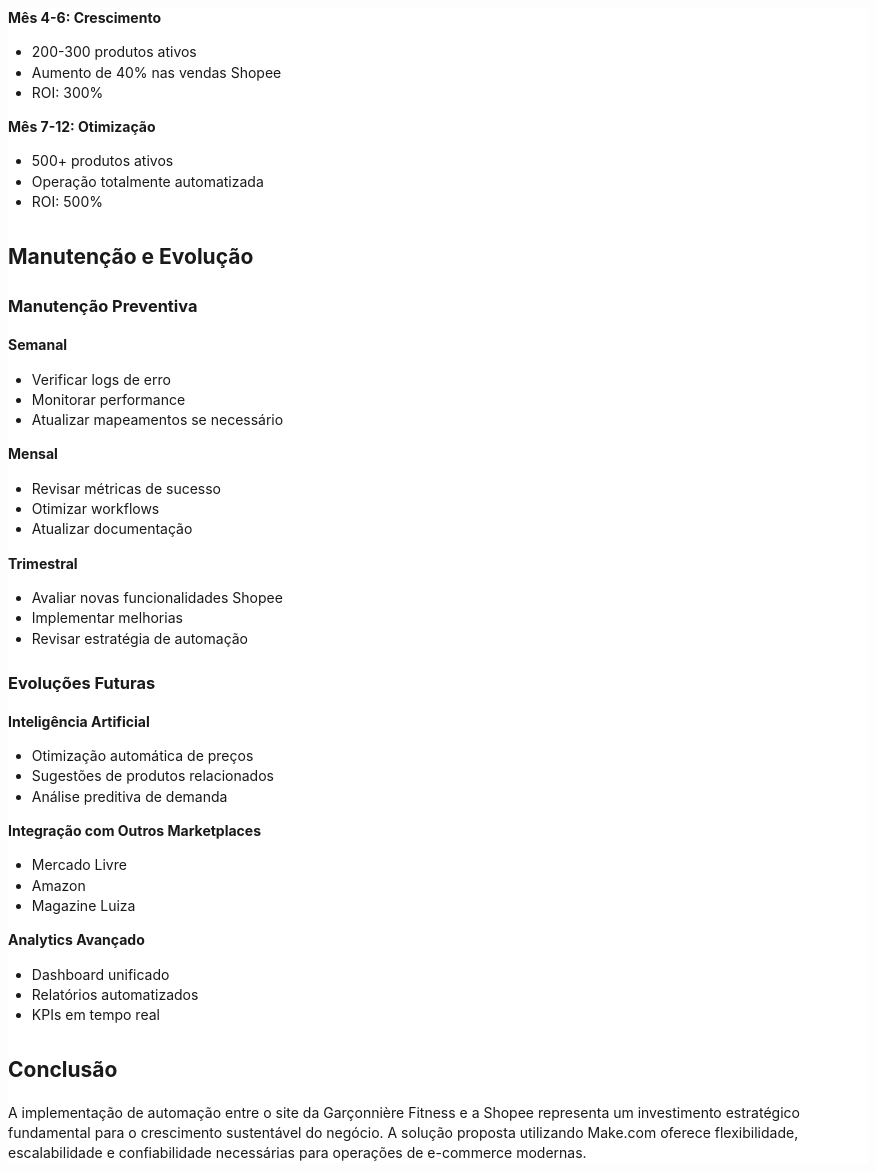 **Mês 4-6: Crescimento**
- 200-300 produtos ativos
- Aumento de 40% nas vendas Shopee
- ROI: 300%

**Mês 7-12: Otimização**
- 500+ produtos ativos
- Operação totalmente automatizada
- ROI: 500%

## Manutenção e Evolução

### Manutenção Preventiva

**Semanal**
- Verificar logs de erro
- Monitorar performance
- Atualizar mapeamentos se necessário

**Mensal**
- Revisar métricas de sucesso
- Otimizar workflows
- Atualizar documentação

**Trimestral**
- Avaliar novas funcionalidades Shopee
- Implementar melhorias
- Revisar estratégia de automação

### Evoluções Futuras

**Inteligência Artificial**
- Otimização automática de preços
- Sugestões de produtos relacionados
- Análise preditiva de demanda

**Integração com Outros Marketplaces**
- Mercado Livre
- Amazon
- Magazine Luiza

**Analytics Avançado**
- Dashboard unificado
- Relatórios automatizados
- KPIs em tempo real

## Conclusão

A implementação de automação entre o site da Garçonnière Fitness e a Shopee representa um investimento estratégico fundamental para o crescimento sustentável do negócio. A solução proposta utilizando Make.com oferece flexibilidade, escalabilidade e confiabilidade necessárias para operações de e-commerce modernas.
